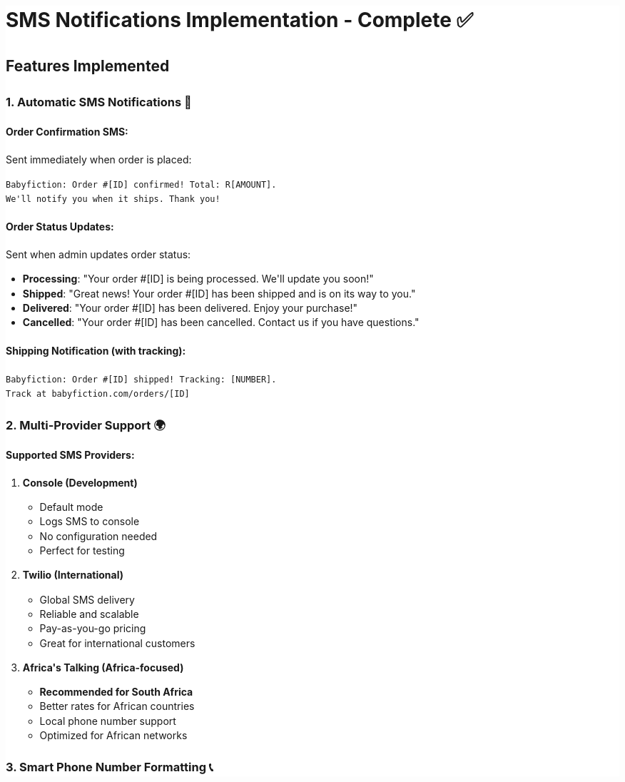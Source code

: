 # SMS Notifications Implementation - Complete ✅

## Features Implemented

### 1. **Automatic SMS Notifications** 📱

#### Order Confirmation SMS:
Sent immediately when order is placed:
```
Babyfiction: Order #[ID] confirmed! Total: R[AMOUNT]. 
We'll notify you when it ships. Thank you!
```

#### Order Status Updates:
Sent when admin updates order status:

- **Processing**: "Your order #[ID] is being processed. We'll update you soon!"
- **Shipped**: "Great news! Your order #[ID] has been shipped and is on its way to you."
- **Delivered**: "Your order #[ID] has been delivered. Enjoy your purchase!"
- **Cancelled**: "Your order #[ID] has been cancelled. Contact us if you have questions."

#### Shipping Notification (with tracking):
```
Babyfiction: Order #[ID] shipped! Tracking: [NUMBER]. 
Track at babyfiction.com/orders/[ID]
```

### 2. **Multi-Provider Support** 🌍

#### Supported SMS Providers:

1. **Console (Development)**
   - Default mode
   - Logs SMS to console
   - No configuration needed
   - Perfect for testing

2. **Twilio (International)**
   - Global SMS delivery
   - Reliable and scalable
   - Pay-as-you-go pricing
   - Great for international customers

3. **Africa's Talking (Africa-focused)**
   - **Recommended for South Africa**
   - Better rates for African countries
   - Local phone number support
   - Optimized for African networks

### 3. **Smart Phone Number Formatting** 📞
